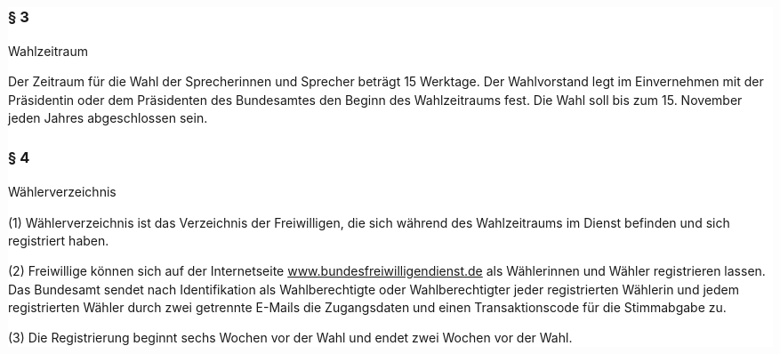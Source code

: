 ### § 3  
Wahlzeitraum

<div>

<div class="jnhtml">

<div>

<div class="jurAbsatz">

Der Zeitraum für die Wahl der Sprecherinnen und Sprecher beträgt 15
Werktage. Der Wahlvorstand legt im Einvernehmen mit der Präsidentin oder
dem Präsidenten des Bundesamtes den Beginn des Wahlzeitraums fest. Die
Wahl soll bis zum 15. November jeden Jahres abgeschlossen sein.

</div>

</div>

</div>

</div>

<span id="BJNR059200013BJNE000500000.html"></span>

### § 4  
Wählerverzeichnis

<div>

<div class="jnhtml">

<div>

<div class="jurAbsatz">

(1) Wählerverzeichnis ist das Verzeichnis der Freiwilligen, die sich
während des Wahlzeitraums im Dienst befinden und sich registriert
haben.

</div>

<div class="jurAbsatz">

(2) Freiwillige können sich auf der Internetseite
<span style="white-space: nowrap">www.bundesfreiwilligendienst.de</span>
als Wählerinnen und Wähler registrieren lassen. Das Bundesamt sendet
nach Identifikation als Wahlberechtigte oder Wahlberechtigter jeder
registrierten Wählerin und jedem registrierten Wähler durch zwei
getrennte E-Mails die Zugangsdaten und einen Transaktionscode für die
Stimmabgabe zu.

</div>

<div class="jurAbsatz">

(3) Die Registrierung beginnt sechs Wochen vor der Wahl und endet zwei
Wochen vor der Wahl.
